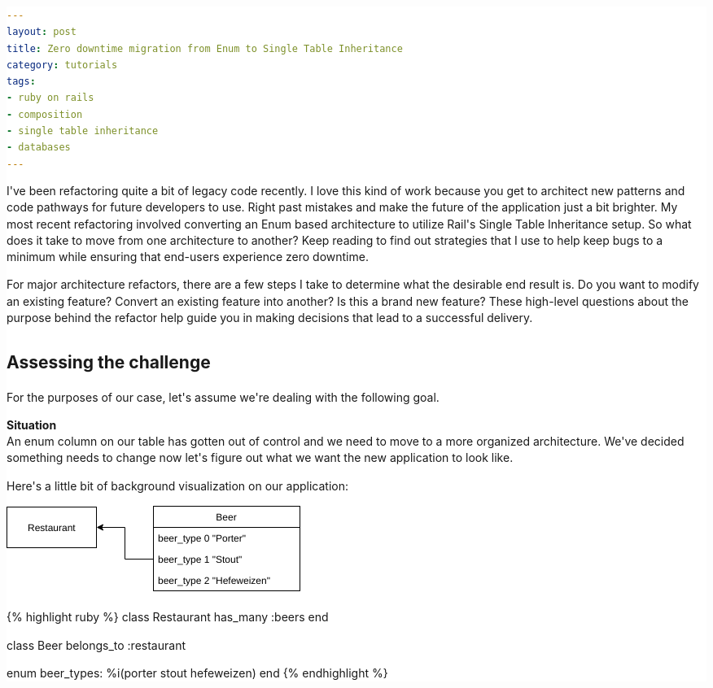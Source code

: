 ```yaml
---
layout: post
title: Zero downtime migration from Enum to Single Table Inheritance
category: tutorials
tags: 
- ruby on rails
- composition
- single table inheritance
- databases
---
```


I've been refactoring quite a bit of legacy code recently. I love this kind
of work because you get to architect new patterns and code pathways for future developers to use. Right past mistakes and make the future of the application just a bit brighter. My most recent refactoring involved converting an Enum based architecture to utilize Rail's Single Table Inheritance setup. So what does it take to move from one architecture to another? Keep reading to find out strategies that I use to help keep bugs to a minimum while ensuring that end-users experience zero downtime.


For major architecture refactors, there are a few steps I take to determine what the desirable end result is. Do you want to modify an existing feature? Convert an existing feature into another? Is this a brand new feature? These high-level questions about the purpose behind the refactor help guide you in making decisions that lead to a successful delivery.

## Assessing the challenge

For the purposes of our case, let's assume we're dealing with the following goal.

<strong>Situation</strong><br>
An enum column on our table has gotten out of control and we need to move to a more
organized architecture. We've decided something needs to change now let's figure out what we
want the new application to look like.

Here's a little bit of background visualization on our application:

![Zero Downtime enum diagram](/img/2018/zero-downtime-enum.png)

{% highlight ruby %}
class Restaurant
  has_many :beers
end

class Beer
  belongs_to :restaurant

  enum beer_types: %i(porter stout hefeweizen)
end 
{% endhighlight %}
